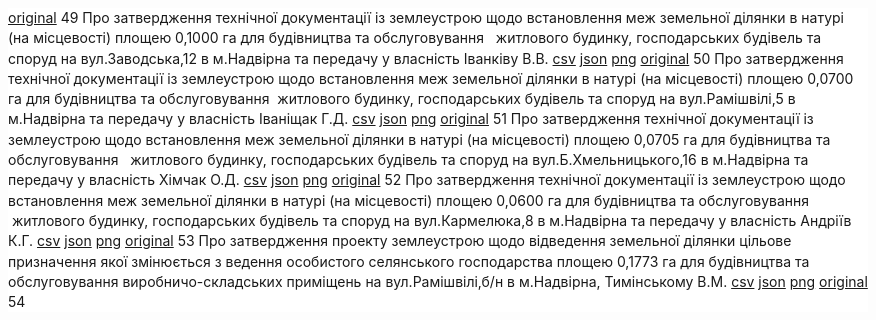 <td align=center><a href='http://nadvirnamr.gov.ua/wp-content/uploads/2017/05/16_%D0%BF%D0%B8%D1%82%D0%B0%D0%BD%D0%BD%D1%8F-46-57.jpg'>original</a></td>
</tr>
<tr>
<td>49</td>
<td>Про затвердження технічної документації із землеустрою щодо встановлення меж земельної ділянки в натурі (на місцевості) площею 0,1000 га для будівництва та обслуговування   житлового будинку, господарських будівель та споруд на вул.Заводська,12 в м.Надвірна та передачу у власність Іванківу В.В.</td>
<td align=center><a href="csv/7_16_49.csv">csv</a></td>
<td align=center><a href="json/7_16_49.json">json</a></td>
<td align=center><a href="png/7_16_49.png">png</a></td>
<td align=center><a href='http://nadvirnamr.gov.ua/wp-content/uploads/2017/05/16_%D0%BF%D0%B8%D1%82%D0%B0%D0%BD%D0%BD%D1%8F-46-57.jpg'>original</a></td>
</tr>
<tr>
<td>50</td>
<td>Про затвердження технічної документації із землеустрою щодо встановлення меж земельної ділянки в натурі (на місцевості) площею 0,0700 га для будівництва та обслуговування  житлового будинку, господарських будівель та споруд на вул.Рамішвілі,5 в м.Надвірна та передачу у власність Іваніщак Г.Д.</td>
<td align=center><a href="csv/7_16_50.csv">csv</a></td>
<td align=center><a href="json/7_16_50.json">json</a></td>
<td align=center><a href="png/7_16_50.png">png</a></td>
<td align=center><a href='http://nadvirnamr.gov.ua/wp-content/uploads/2017/05/16_%D0%BF%D0%B8%D1%82%D0%B0%D0%BD%D0%BD%D1%8F-46-57.jpg'>original</a></td>
</tr>
<tr>
<td>51</td>
<td>Про затвердження технічної документації із землеустрою щодо встановлення меж земельної ділянки в натурі (на місцевості) площею 0,0705 га для будівництва та обслуговування   житлового будинку, господарських будівель та споруд на вул.Б.Хмельницького,16 в м.Надвірна та передачу у власність Хімчак О.Д.</td>
<td align=center><a href="csv/7_16_51.csv">csv</a></td>
<td align=center><a href="json/7_16_51.json">json</a></td>
<td align=center><a href="png/7_16_51.png">png</a></td>
<td align=center><a href='http://nadvirnamr.gov.ua/wp-content/uploads/2017/05/16_%D0%BF%D0%B8%D1%82%D0%B0%D0%BD%D0%BD%D1%8F-46-57.jpg'>original</a></td>
</tr>
<tr>
<td>52</td>
<td>Про затвердження технічної документації із землеустрою щодо встановлення меж земельної ділянки в натурі (на місцевості) площею 0,0600 га для будівництва та обслуговування  житлового будинку, господарських будівель та споруд на вул.Кармелюка,8 в м.Надвірна та передачу у власність Андріїв К.Г.</td>
<td align=center><a href="csv/7_16_52.csv">csv</a></td>
<td align=center><a href="json/7_16_52.json">json</a></td>
<td align=center><a href="png/7_16_52.png">png</a></td>
<td align=center><a href='http://nadvirnamr.gov.ua/wp-content/uploads/2017/05/16_%D0%BF%D0%B8%D1%82%D0%B0%D0%BD%D0%BD%D1%8F-46-57.jpg'>original</a></td>
</tr>
<tr>
<td>53</td>
<td>Про затвердження проекту землеустрою щодо відведення земельної ділянки цільове призначення якої змінюється з ведення особистого селянського господарства площею 0,1773 га для будівництва та обслуговування виробничо-складських приміщень на вул.Рамішвілі,б/н в м.Надвірна, Тимінському В.М.</td>
<td align=center><a href="csv/7_16_53.csv">csv</a></td>
<td align=center><a href="json/7_16_53.json">json</a></td>
<td align=center><a href="png/7_16_53.png">png</a></td>
<td align=center><a href='http://nadvirnamr.gov.ua/wp-content/uploads/2017/05/16_%D0%BF%D0%B8%D1%82%D0%B0%D0%BD%D0%BD%D1%8F-46-57.jpg'>original</a></td>
</tr>
<tr>
<td>54</td>